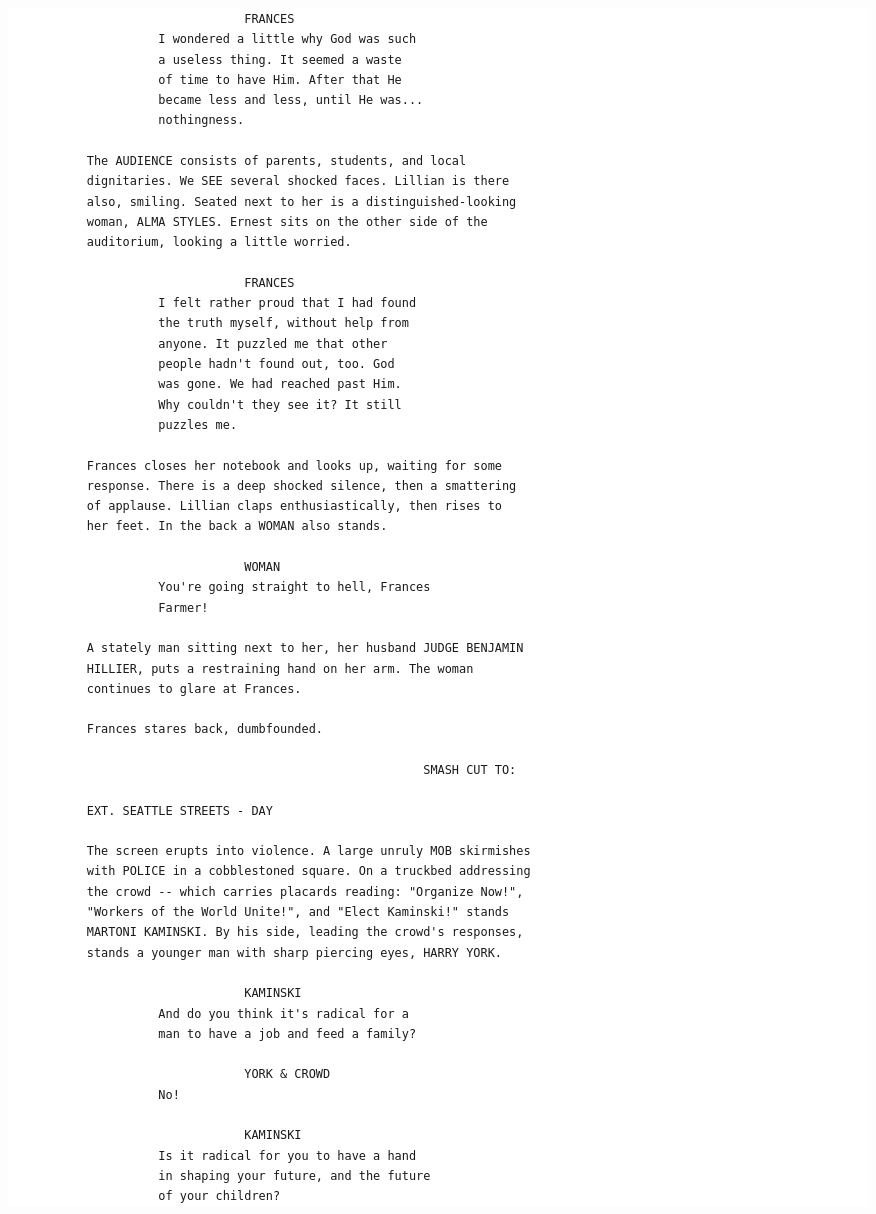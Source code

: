                                      FRANCES
                         I wondered a little why God was such 
                         a useless thing. It seemed a waste 
                         of time to have Him. After that He 
                         became less and less, until He was... 
                         nothingness.

               The AUDIENCE consists of parents, students, and local 
               dignitaries. We SEE several shocked faces. Lillian is there 
               also, smiling. Seated next to her is a distinguished-looking 
               woman, ALMA STYLES. Ernest sits on the other side of the 
               auditorium, looking a little worried.

                                     FRANCES
                         I felt rather proud that I had found 
                         the truth myself, without help from 
                         anyone. It puzzled me that other 
                         people hadn't found out, too. God 
                         was gone. We had reached past Him. 
                         Why couldn't they see it? It still 
                         puzzles me.

               Frances closes her notebook and looks up, waiting for some 
               response. There is a deep shocked silence, then a smattering 
               of applause. Lillian claps enthusiastically, then rises to 
               her feet. In the back a WOMAN also stands.

                                     WOMAN
                         You're going straight to hell, Frances 
                         Farmer!

               A stately man sitting next to her, her husband JUDGE BENJAMIN 
               HILLIER, puts a restraining hand on her arm. The woman 
               continues to glare at Frances.

               Frances stares back, dumbfounded.

                                                              SMASH CUT TO:

               EXT. SEATTLE STREETS - DAY

               The screen erupts into violence. A large unruly MOB skirmishes 
               with POLICE in a cobblestoned square. On a truckbed addressing 
               the crowd -- which carries placards reading: "Organize Now!", 
               "Workers of the World Unite!", and "Elect Kaminski!" stands 
               MARTONI KAMINSKI. By his side, leading the crowd's responses, 
               stands a younger man with sharp piercing eyes, HARRY YORK.

                                     KAMINSKI
                         And do you think it's radical for a 
                         man to have a job and feed a family?

                                     YORK & CROWD
                         No!

                                     KAMINSKI
                         Is it radical for you to have a hand 
                         in shaping your future, and the future 
                         of your children?
